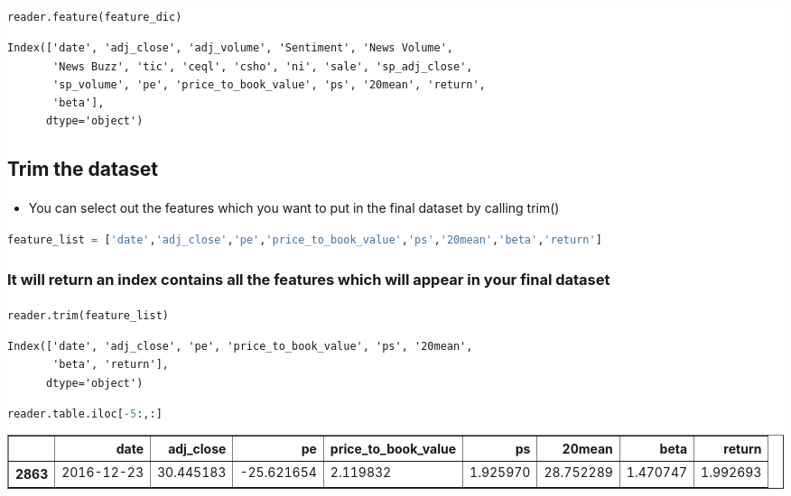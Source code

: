 ```python
reader.feature(feature_dic)
```




    Index(['date', 'adj_close', 'adj_volume', 'Sentiment', 'News Volume',
           'News Buzz', 'tic', 'ceql', 'csho', 'ni', 'sale', 'sp_adj_close',
           'sp_volume', 'pe', 'price_to_book_value', 'ps', '20mean', 'return',
           'beta'],
          dtype='object')



## Trim the dataset
- You can select out the features which you want to put in the final dataset by calling trim()


```python
feature_list = ['date','adj_close','pe','price_to_book_value','ps','20mean','beta','return']
```

### It will return an index contains all the features which will appear in your final dataset


```python
reader.trim(feature_list)
```

    Index(['date', 'adj_close', 'pe', 'price_to_book_value', 'ps', '20mean',
           'beta', 'return'],
          dtype='object')



```python
reader.table.iloc[-5:,:]
```




<div>
<table border="1" class="dataframe">
  <thead>
    <tr style="text-align: right;">
      <th></th>
      <th>date</th>
      <th>adj_close</th>
      <th>pe</th>
      <th>price_to_book_value</th>
      <th>ps</th>
      <th>20mean</th>
      <th>beta</th>
      <th>return</th>
    </tr>
  </thead>
  <tbody>
    <tr>
      <th>2863</th>
      <td>2016-12-23</td>
      <td>30.445183</td>
      <td>-25.621654</td>
      <td>2.119832</td>
      <td>1.925970</td>
      <td>28.752289</td>
      <td>1.470747</td>
      <td>1.992693</td>
    </tr>
    <tr>